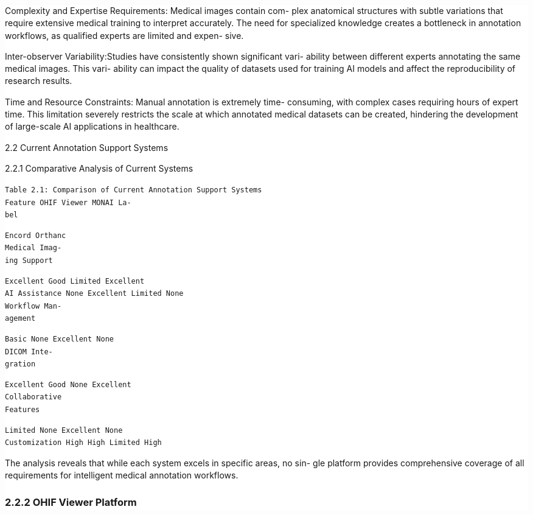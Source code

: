 Complexity and Expertise Requirements: Medical images contain com-
plex anatomical structures with subtle variations that require extensive medical
training to interpret accurately. The need for specialized knowledge creates a
bottleneck in annotation workflows, as qualified experts are limited and expen-
sive.


Inter-observer Variability:Studies have consistently shown significant vari-
ability between different experts annotating the same medical images. This vari-
ability can impact the quality of datasets used for training AI models and affect
the reproducibility of research results.

Time and Resource Constraints: Manual annotation is extremely time-
consuming, with complex cases requiring hours of expert time. This limitation
severely restricts the scale at which annotated medical datasets can be created,
hindering the development of large-scale AI applications in healthcare.

2.2 Current Annotation Support Systems

2.2.1 Comparative Analysis of Current Systems

```
Table 2.1: Comparison of Current Annotation Support Systems
Feature OHIF Viewer MONAI La-
bel
```
```
Encord Orthanc
Medical Imag-
ing Support
```
```
Excellent Good Limited Excellent
AI Assistance None Excellent Limited None
Workflow Man-
agement
```
```
Basic None Excellent None
DICOM Inte-
gration
```
```
Excellent Good None Excellent
Collaborative
Features
```
```
Limited None Excellent None
Customization High High Limited High
```
The analysis reveals that while each system excels in specific areas, no sin-
gle platform provides comprehensive coverage of all requirements for intelligent
medical annotation workflows.


### 2.2.2 OHIF Viewer Platform
